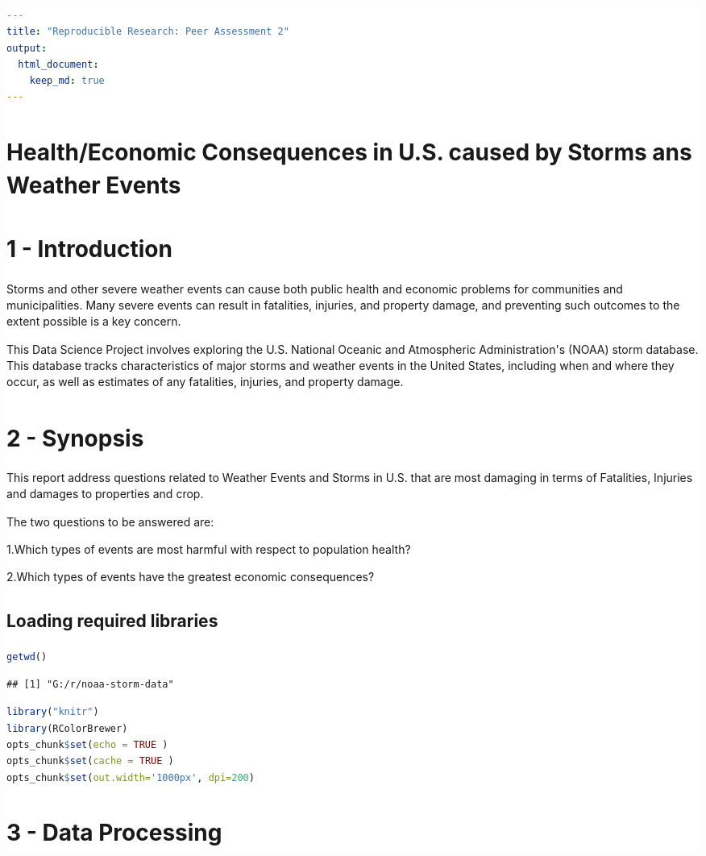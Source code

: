 ```yaml
---
title: "Reproducible Research: Peer Assessment 2"
output: 
  html_document:
    keep_md: true
---
```

# Health/Economic Consequences in U.S. caused by Storms ans Weather Events



# 1 - Introduction
Storms and other severe weather events can cause both public health and economic problems for communities and municipalities. Many severe events can result in fatalities, injuries, and property damage, and preventing such outcomes to the extent possible is a key concern.

This Data Science Project involves exploring the U.S. National Oceanic and Atmospheric Administration's (NOAA) storm database. This database tracks characteristics of major storms and weather events in the United States, including when and where they occur, as well as estimates of any fatalities, injuries, and property damage.

# 2 - Synopsis
This report address questions related to Weather Events and Storms in U.S. that are most damaging in terms of Fatalities, Injuries and damages to properties and crop.

The two questions to be answered are:

1.Which types of events are most harmful with respect to population health?

2.Which types of events have the greatest economic consequences?

## Loading required libraries


```r
getwd()
```

```
## [1] "G:/r/noaa-storm-data"
```

```r
library("knitr")
library(RColorBrewer)
opts_chunk$set(echo = TRUE )
opts_chunk$set(cache = TRUE )
opts_chunk$set(out.width='1000px', dpi=200)
```
# 3 - Data Processing
